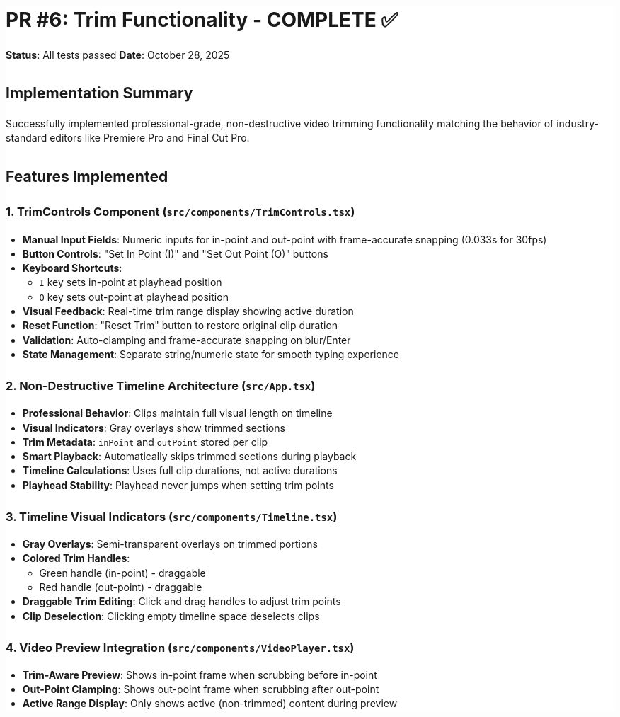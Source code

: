 # PR #6: Trim Functionality - COMPLETE ✅

**Status**: All tests passed
**Date**: October 28, 2025

## Implementation Summary

Successfully implemented professional-grade, non-destructive video trimming functionality matching the behavior of industry-standard editors like Premiere Pro and Final Cut Pro.

## Features Implemented

### 1. TrimControls Component (`src/components/TrimControls.tsx`)
- **Manual Input Fields**: Numeric inputs for in-point and out-point with frame-accurate snapping (0.033s for 30fps)
- **Button Controls**: "Set In Point (I)" and "Set Out Point (O)" buttons
- **Keyboard Shortcuts**: 
  - `I` key sets in-point at playhead position
  - `O` key sets out-point at playhead position
- **Visual Feedback**: Real-time trim range display showing active duration
- **Reset Function**: "Reset Trim" button to restore original clip duration
- **Validation**: Auto-clamping and frame-accurate snapping on blur/Enter
- **State Management**: Separate string/numeric state for smooth typing experience

### 2. Non-Destructive Timeline Architecture (`src/App.tsx`)
- **Professional Behavior**: Clips maintain full visual length on timeline
- **Visual Indicators**: Gray overlays show trimmed sections
- **Trim Metadata**: `inPoint` and `outPoint` stored per clip
- **Smart Playback**: Automatically skips trimmed sections during playback
- **Timeline Calculations**: Uses full clip durations, not active durations
- **Playhead Stability**: Playhead never jumps when setting trim points

### 3. Timeline Visual Indicators (`src/components/Timeline.tsx`)
- **Gray Overlays**: Semi-transparent overlays on trimmed portions
- **Colored Trim Handles**:
  - Green handle (in-point) - draggable
  - Red handle (out-point) - draggable
- **Draggable Trim Editing**: Click and drag handles to adjust trim points
- **Clip Deselection**: Clicking empty timeline space deselects clips

### 4. Video Preview Integration (`src/components/VideoPlayer.tsx`)
- **Trim-Aware Preview**: Shows in-point frame when scrubbing before in-point
- **Out-Point Clamping**: Shows out-point frame when scrubbing after out-point
- **Active Range Display**: Only shows active (non-trimmed) content during preview
